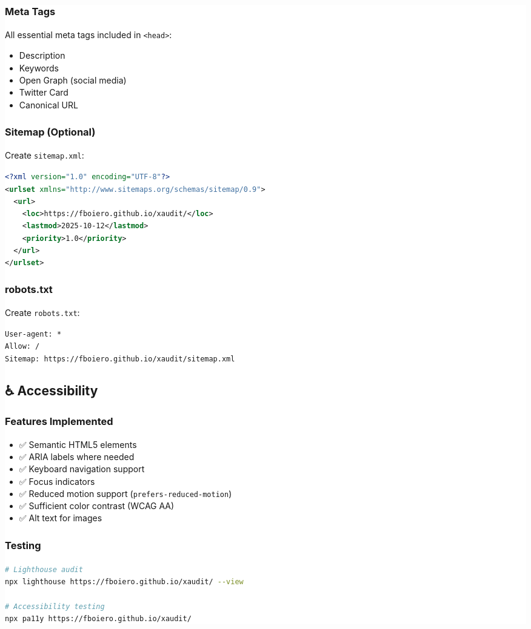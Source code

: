 ### Meta Tags

All essential meta tags included in `<head>`:
- Description
- Keywords
- Open Graph (social media)
- Twitter Card
- Canonical URL

### Sitemap (Optional)

Create `sitemap.xml`:
```xml
<?xml version="1.0" encoding="UTF-8"?>
<urlset xmlns="http://www.sitemaps.org/schemas/sitemap/0.9">
  <url>
    <loc>https://fboiero.github.io/xaudit/</loc>
    <lastmod>2025-10-12</lastmod>
    <priority>1.0</priority>
  </url>
</urlset>
```

### robots.txt

Create `robots.txt`:
```
User-agent: *
Allow: /
Sitemap: https://fboiero.github.io/xaudit/sitemap.xml
```

## ♿ Accessibility

### Features Implemented

- ✅ Semantic HTML5 elements
- ✅ ARIA labels where needed
- ✅ Keyboard navigation support
- ✅ Focus indicators
- ✅ Reduced motion support (`prefers-reduced-motion`)
- ✅ Sufficient color contrast (WCAG AA)
- ✅ Alt text for images

### Testing

```bash
# Lighthouse audit
npx lighthouse https://fboiero.github.io/xaudit/ --view

# Accessibility testing
npx pa11y https://fboiero.github.io/xaudit/
```
